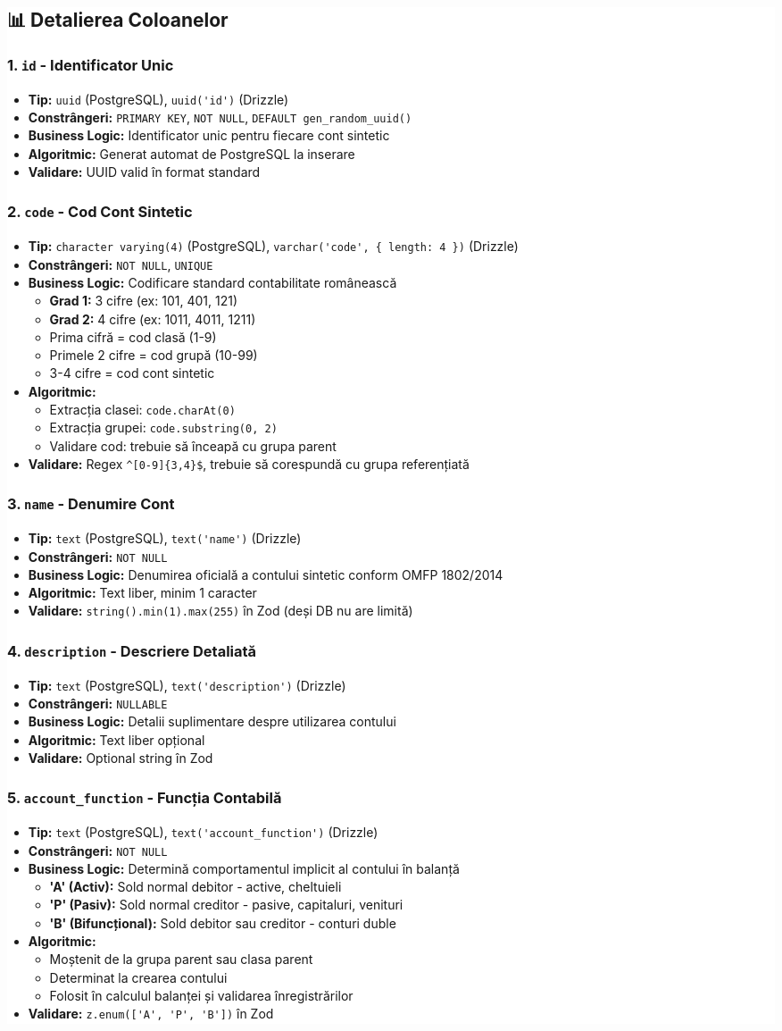 ## 📊 Detalierea Coloanelor

### 1. `id` - Identificator Unic
- **Tip:** `uuid` (PostgreSQL), `uuid('id')` (Drizzle)
- **Constrângeri:** `PRIMARY KEY`, `NOT NULL`, `DEFAULT gen_random_uuid()`
- **Business Logic:** Identificator unic pentru fiecare cont sintetic
- **Algoritmic:** Generat automat de PostgreSQL la inserare
- **Validare:** UUID valid în format standard

### 2. `code` - Cod Cont Sintetic
- **Tip:** `character varying(4)` (PostgreSQL), `varchar('code', { length: 4 })` (Drizzle)
- **Constrângeri:** `NOT NULL`, `UNIQUE`
- **Business Logic:** Codificare standard contabilitate românească
  - **Grad 1:** 3 cifre (ex: 101, 401, 121)
  - **Grad 2:** 4 cifre (ex: 1011, 4011, 1211)
  - Prima cifră = cod clasă (1-9)
  - Primele 2 cifre = cod grupă (10-99)
  - 3-4 cifre = cod cont sintetic
- **Algoritmic:** 
  - Extracția clasei: `code.charAt(0)`
  - Extracția grupei: `code.substring(0, 2)`
  - Validare cod: trebuie să înceapă cu grupa parent
- **Validare:** Regex `^[0-9]{3,4}$`, trebuie să corespundă cu grupa referențiată

### 3. `name` - Denumire Cont
- **Tip:** `text` (PostgreSQL), `text('name')` (Drizzle)
- **Constrângeri:** `NOT NULL`
- **Business Logic:** Denumirea oficială a contului sintetic conform OMFP 1802/2014
- **Algoritmic:** Text liber, minim 1 caracter
- **Validare:** `string().min(1).max(255)` în Zod (deși DB nu are limită)

### 4. `description` - Descriere Detaliată
- **Tip:** `text` (PostgreSQL), `text('description')` (Drizzle)
- **Constrângeri:** `NULLABLE`
- **Business Logic:** Detalii suplimentare despre utilizarea contului
- **Algoritmic:** Text liber opțional
- **Validare:** Optional string în Zod

### 5. `account_function` - Funcția Contabilă
- **Tip:** `text` (PostgreSQL), `text('account_function')` (Drizzle)
- **Constrângeri:** `NOT NULL`
- **Business Logic:** Determină comportamentul implicit al contului în balanță
  - **'A' (Activ):** Sold normal debitor - active, cheltuieli
  - **'P' (Pasiv):** Sold normal creditor - pasive, capitaluri, venituri
  - **'B' (Bifuncțional):** Sold debitor sau creditor - conturi duble
- **Algoritmic:** 
  - Moștenit de la grupa parent sau clasa parent
  - Determinat la crearea contului
  - Folosit în calculul balanței și validarea înregistrărilor
- **Validare:** `z.enum(['A', 'P', 'B'])` în Zod

